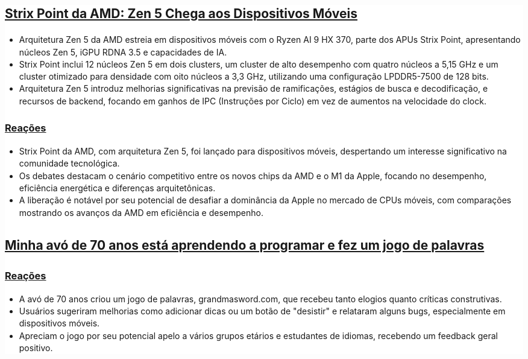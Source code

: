 ## [Strix Point da AMD: Zen 5 Chega aos Dispositivos Móveis](https://chipsandcheese.com/2024/08/10/amds-strix-point-zen-5-hits-mobile/)

- Arquitetura Zen 5 da AMD estreia em dispositivos móveis com o Ryzen AI 9 HX 370, parte dos APUs Strix Point, apresentando núcleos Zen 5, iGPU RDNA 3.5 e capacidades de IA.
- Strix Point inclui 12 núcleos Zen 5 em dois clusters, um cluster de alto desempenho com quatro núcleos a 5,15 GHz e um cluster otimizado para densidade com oito núcleos a 3,3 GHz, utilizando uma configuração LPDDR5-7500 de 128 bits.
- Arquitetura Zen 5 introduz melhorias significativas na previsão de ramificações, estágios de busca e decodificação, e recursos de backend, focando em ganhos de IPC (Instruções por Ciclo) em vez de aumentos na velocidade do clock.

### [Reações](https://news.ycombinator.com/item?id=41212271)

- Strix Point da AMD, com arquitetura Zen 5, foi lançado para dispositivos móveis, despertando um interesse significativo na comunidade tecnológica.
- Os debates destacam o cenário competitivo entre os novos chips da AMD e o M1 da Apple, focando no desempenho, eficiência energética e diferenças arquitetônicas.
- A liberação é notável por seu potencial de desafiar a dominância da Apple no mercado de CPUs móveis, com comparações mostrando os avanços da AMD em eficiência e desempenho.

## [Minha avó de 70 anos está aprendendo a programar e fez um jogo de palavras](https://grandmasword.com)

### [Reações](https://news.ycombinator.com/item?id=41217109)

- A avó de 70 anos criou um jogo de palavras, grandmasword.com, que recebeu tanto elogios quanto críticas construtivas.
- Usuários sugeriram melhorias como adicionar dicas ou um botão de "desistir" e relataram alguns bugs, especialmente em dispositivos móveis.
- Apreciam o jogo por seu potencial apelo a vários grupos etários e estudantes de idiomas, recebendo um feedback geral positivo.

<head>
  <meta property="og:title" content="Verso – navegador web construído sobre o mecanismo web Servo" />
  <meta property="og:type" content="website" />
  <meta property="og:image" content="https://og.cho.sh/api/og/?title=Verso%20%E2%80%93%20navegador%20web%20constru%C3%ADdo%20sobre%20o%20mecanismo%20web%20Servo&subheading=domingo%2C%2011%20de%20agosto%20de%202024%3A%20Resumo%20do%20Hacker%20News" />
</head>
